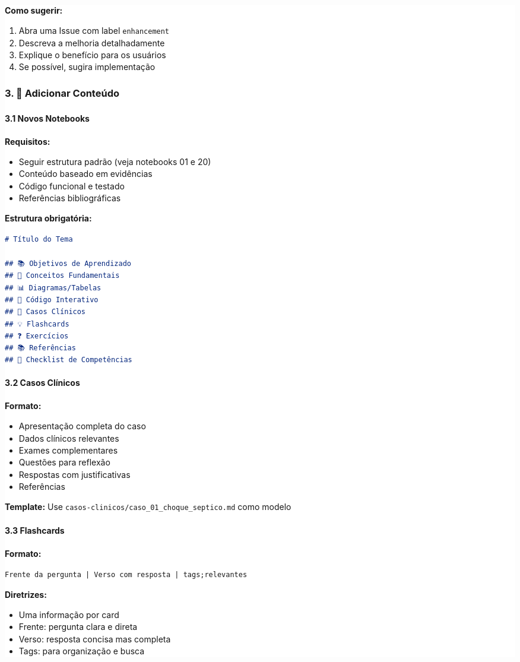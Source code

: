 **Como sugerir:**
1. Abra uma Issue com label `enhancement`
2. Descreva a melhoria detalhadamente
3. Explique o benefício para os usuários
4. Se possível, sugira implementação

### 3. 📝 Adicionar Conteúdo

#### 3.1 Novos Notebooks

**Requisitos:**
- Seguir estrutura padrão (veja notebooks 01 e 20)
- Conteúdo baseado em evidências
- Código funcional e testado
- Referências bibliográficas

**Estrutura obrigatória:**
```markdown
# Título do Tema

## 📚 Objetivos de Aprendizado
## 🎯 Conceitos Fundamentais
## 📊 Diagramas/Tabelas
## 🧮 Código Interativo
## 🔬 Casos Clínicos
## 💡 Flashcards
## ❓ Exercícios
## 📚 Referências
## 📝 Checklist de Competências
```

#### 3.2 Casos Clínicos

**Formato:**
- Apresentação completa do caso
- Dados clínicos relevantes
- Exames complementares
- Questões para reflexão
- Respostas com justificativas
- Referências

**Template:** Use `casos-clinicos/caso_01_choque_septico.md` como modelo

#### 3.3 Flashcards

**Formato:**
```
Frente da pergunta | Verso com resposta | tags;relevantes
```

**Diretrizes:**
- Uma informação por card
- Frente: pergunta clara e direta
- Verso: resposta concisa mas completa
- Tags: para organização e busca
